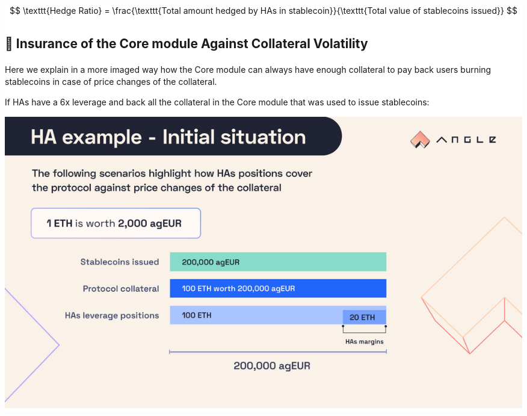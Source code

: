 $$
\texttt{Hedge Ratio} = \frac{\texttt{Total amount hedged by HAs in stablecoin}}{\texttt{Total value of stablecoins issued}}
$$

## 🏢 Insurance of the Core module Against Collateral Volatility

Here we explain in a more imaged way how the Core module can always have enough collateral to pay back users burning stablecoins in case of price changes of the collateral.

If HAs have a 6x leverage and back all the collateral in the Core module that was used to issue stablecoins:

![](../../.gitbook/assets/ha-example-initial-situation.jpg)
